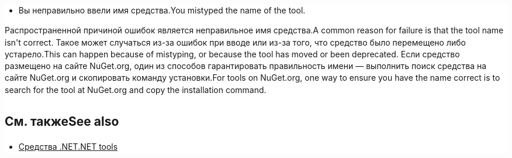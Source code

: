 * <span data-ttu-id="6c5e3-190">Вы неправильно ввели имя средства.</span><span class="sxs-lookup"><span data-stu-id="6c5e3-190">You mistyped the name of the tool.</span></span>

<span data-ttu-id="6c5e3-191">Распространенной причиной ошибок является неправильное имя средства.</span><span class="sxs-lookup"><span data-stu-id="6c5e3-191">A common reason for failure is that the tool name isn't correct.</span></span> <span data-ttu-id="6c5e3-192">Такое может случаться из-за ошибок при вводе или из-за того, что средство было перемещено либо устарело.</span><span class="sxs-lookup"><span data-stu-id="6c5e3-192">This can happen because of mistyping, or because the tool has moved or been deprecated.</span></span> <span data-ttu-id="6c5e3-193">Если средство размещено на сайте NuGet.org, один из способов гарантировать правильность имени — выполнить поиск средства на сайте NuGet.org и скопировать команду установки.</span><span class="sxs-lookup"><span data-stu-id="6c5e3-193">For tools on NuGet.org, one way to ensure you have the name correct is to search for the tool at NuGet.org and copy the installation command.</span></span>

## <a name="see-also"></a><span data-ttu-id="6c5e3-194">См. также</span><span class="sxs-lookup"><span data-stu-id="6c5e3-194">See also</span></span>

* [<span data-ttu-id="6c5e3-195">Средства .NET</span><span class="sxs-lookup"><span data-stu-id="6c5e3-195">.NET tools</span></span>](global-tools.md)
